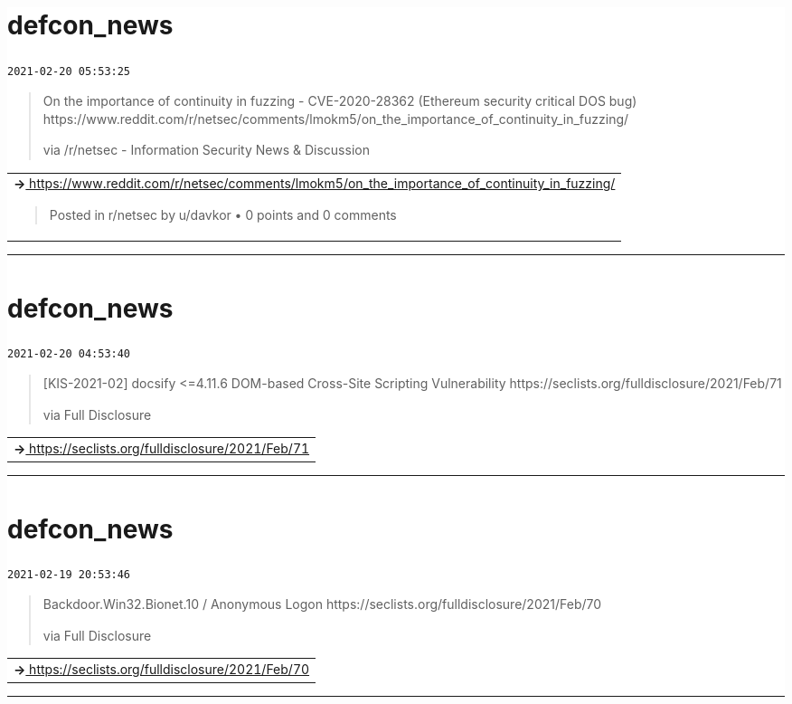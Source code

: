 
# defcon_news
`2021-02-20 05:53:25`

<blockquote>
On the importance of continuity in fuzzing - CVE-2020-28362 (Ethereum security critical DOS bug)
https://www.reddit.com/r/netsec/comments/lmokm5/on_the_importance_of_continuity_in_fuzzing/

via /r/netsec - Information Security News &amp; Discussion
</blockquote>

<table><tr><td><b>→</b><a href="https://www.reddit.com/r/netsec/comments/lmokm5/on_the_importance_of_continuity_in_fuzzing/">
https://www.reddit.com/r/netsec/comments/lmokm5/on_the_importance_of_continuity_in_fuzzing/
</a>
<blockquote>
Posted in r/netsec by u/davkor • 0 points and 0 comments
</blockquote>
</td></tr></table>

---

# defcon_news
`2021-02-20 04:53:40`

<blockquote>
[KIS-2021-02] docsify &lt;&#61;4.11.6 DOM-based Cross-Site Scripting Vulnerability
https://seclists.org/fulldisclosure/2021/Feb/71

via Full Disclosure
</blockquote>

<table><tr><td><b>→</b><a href="https://seclists.org/fulldisclosure/2021/Feb/71">
https://seclists.org/fulldisclosure/2021/Feb/71
</a>
</td></tr></table>

---

# defcon_news
`2021-02-19 20:53:46`

<blockquote>
Backdoor.Win32.Bionet.10 / Anonymous Logon
https://seclists.org/fulldisclosure/2021/Feb/70

via Full Disclosure
</blockquote>

<table><tr><td><b>→</b><a href="https://seclists.org/fulldisclosure/2021/Feb/70">
https://seclists.org/fulldisclosure/2021/Feb/70
</a>
</td></tr></table>

---